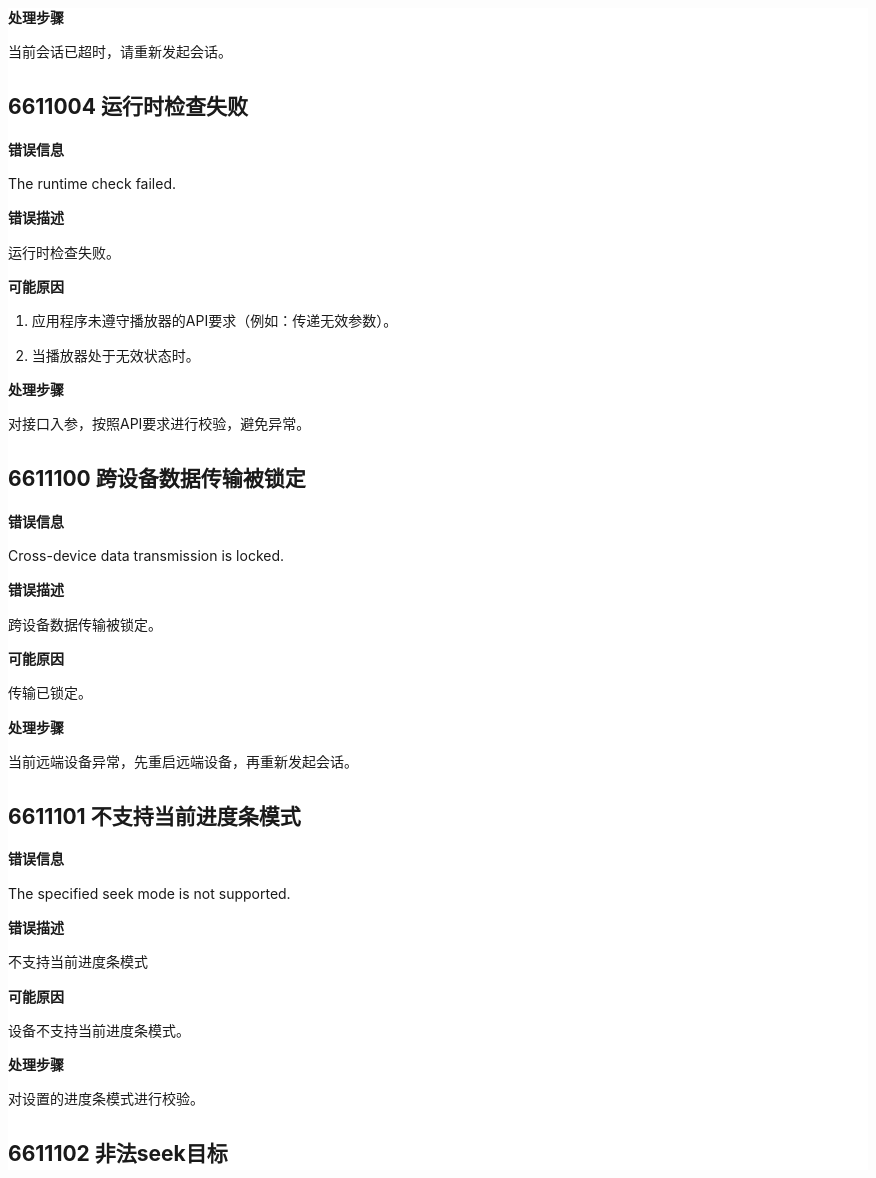 **处理步骤**

当前会话已超时，请重新发起会话。

## 6611004 运行时检查失败

**错误信息**

The runtime check failed.

**错误描述**

运行时检查失败。

**可能原因**

1. 应用程序未遵守播放器的API要求（例如：传递无效参数）。

2. 当播放器处于无效状态时。

**处理步骤**

对接口入参，按照API要求进行校验，避免异常。

## 6611100 跨设备数据传输被锁定

**错误信息**

Cross-device data transmission is locked.

**错误描述**

跨设备数据传输被锁定。

**可能原因**

传输已锁定。

**处理步骤**

当前远端设备异常，先重启远端设备，再重新发起会话。

## 6611101 不支持当前进度条模式

**错误信息**

The specified seek mode is not supported.

**错误描述**

不支持当前进度条模式

**可能原因**

设备不支持当前进度条模式。

**处理步骤**

对设置的进度条模式进行校验。

## 6611102 非法seek目标
